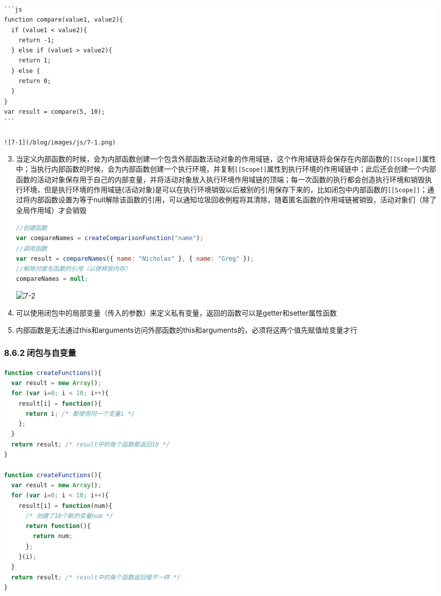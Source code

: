     ```js
    function compare(value1, value2){
      if (value1 < value2){
        return -1;
      } else if (value1 > value2){
        return 1;
      } else {
        return 0;
      }
    }
    var result = compare(5, 10);
    ```

    ![7-1](/blog/images/js/7-1.png)

3. 当定义内部函数的时候，会为内部函数创建一个包含外部函数活动对象的作用域链，这个作用域链将会保存在内部函数的`[[Scope]]`属性中；当执行内部函数的时候，会为内部函数创建一个执行环境，并复制`[[Scope]]`属性到执行环境的作用域链中；此后还会创建一个内部函数的活动对象保存用于自己的内部变量，并将活动对象放入执行环境作用域链的顶端；每一次函数的执行都会创造执行环境和销毁执行环境，但是执行环境的作用域链(活动对象)是可以在执行环境销毁以后被别的引用保存下来的，比如闭包中内部函数的`[[Scope]]`；通过将内部函数设置为等于null解除该函数的引用，可以通知垃圾回收例程将其清除，随着匿名函数的作用域链被销毁，活动对象们（除了全局作用域）才会销毁

    ```js
    //创建函数
    var compareNames = createComparisonFunction("name");
    //调用函数
    var result = compareNames({ name: "Nicholas" }, { name: "Greg" });
    //解除对匿名函数的引用（以便释放内存）
    compareNames = null;
    ```

    ![7-2](/blog/images/js/7-2.png)

4. 可以使用闭包中的局部变量（传入的参数）来定义私有变量，返回的函数可以是getter和setter属性函数
5. 内部函数是无法通过this和arguments访问外部函数的this和arguments的，必须将这两个值先赋值给变量才行

### 8.6.2 闭包与自变量

```js
function createFunctions(){
  var result = new Array();
  for (var i=0; i < 10; i++){
    result[i] = function(){
      return i; /* 都使用同一个变量i */
    };
  }
  return result; /* result中的每个函数都返回10 */
}

function createFunctions(){
  var result = new Array();
  for (var i=0; i < 10; i++){
    result[i] = function(num){
      /* 创建了10个新的变量num */
      return function(){
        return num;
      };
    }(i);
  }
  return result; /* result中的每个函数返回值不一样 */
}
```

